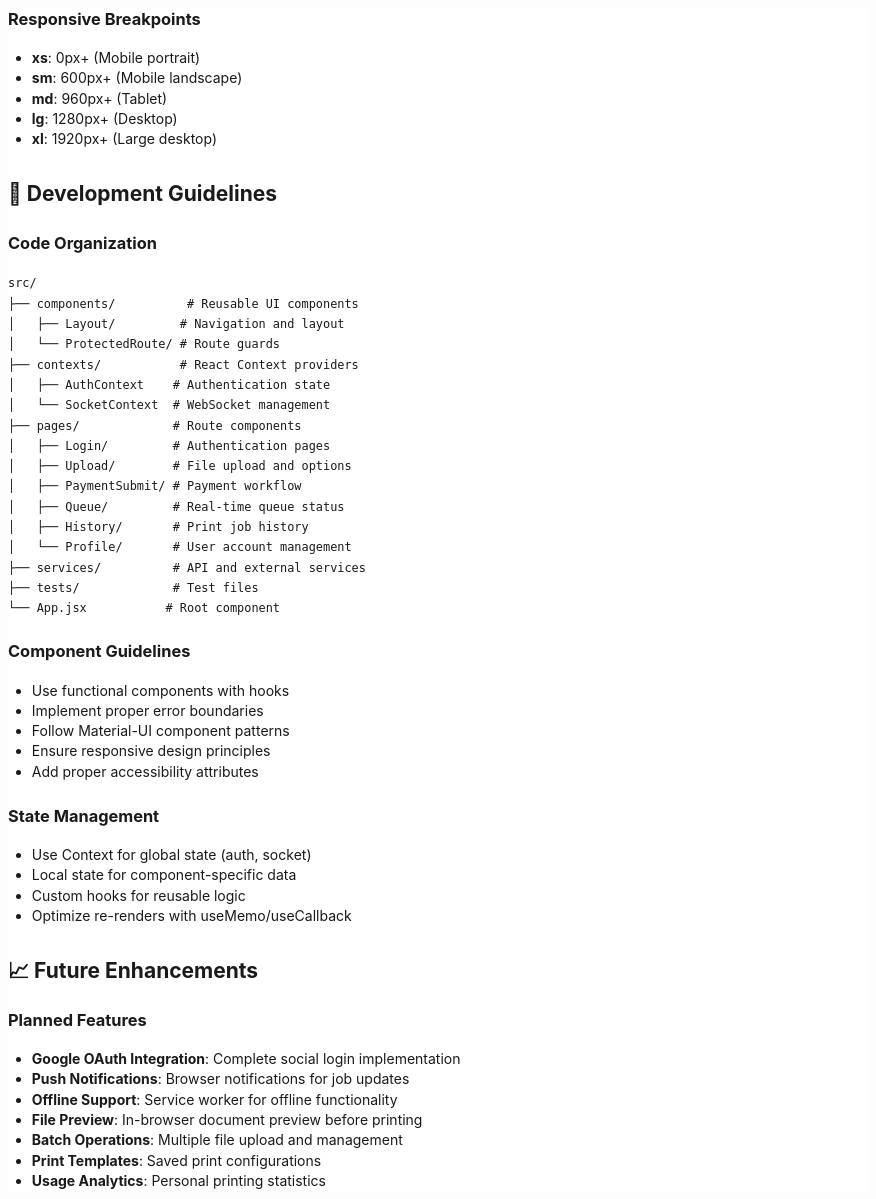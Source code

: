 ### Responsive Breakpoints
- **xs**: 0px+ (Mobile portrait)
- **sm**: 600px+ (Mobile landscape)  
- **md**: 960px+ (Tablet)
- **lg**: 1280px+ (Desktop)
- **xl**: 1920px+ (Large desktop)

## 🔧 Development Guidelines

### Code Organization
```
src/
├── components/          # Reusable UI components
│   ├── Layout/         # Navigation and layout
│   └── ProtectedRoute/ # Route guards
├── contexts/           # React Context providers
│   ├── AuthContext    # Authentication state
│   └── SocketContext  # WebSocket management
├── pages/             # Route components
│   ├── Login/         # Authentication pages
│   ├── Upload/        # File upload and options
│   ├── PaymentSubmit/ # Payment workflow
│   ├── Queue/         # Real-time queue status
│   ├── History/       # Print job history
│   └── Profile/       # User account management
├── services/          # API and external services
├── tests/             # Test files
└── App.jsx           # Root component
```

### Component Guidelines
- Use functional components with hooks
- Implement proper error boundaries
- Follow Material-UI component patterns
- Ensure responsive design principles
- Add proper accessibility attributes

### State Management
- Use Context for global state (auth, socket)
- Local state for component-specific data
- Custom hooks for reusable logic
- Optimize re-renders with useMemo/useCallback

## 📈 Future Enhancements

### Planned Features
- **Google OAuth Integration**: Complete social login implementation
- **Push Notifications**: Browser notifications for job updates
- **Offline Support**: Service worker for offline functionality  
- **File Preview**: In-browser document preview before printing
- **Batch Operations**: Multiple file upload and management
- **Print Templates**: Saved print configurations
- **Usage Analytics**: Personal printing statistics
